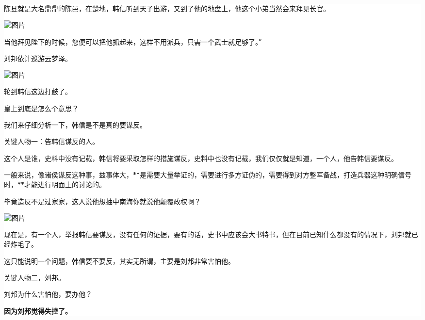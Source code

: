 

陈县就是大名鼎鼎的陈邑，在楚地，韩信听到天子出游，又到了他的地盘上，他这个小弟当然会来拜见长官。



![图片](../img/第二十二战：白登之围（全）疑雾重重的汉初顶级大案.assets/640-20220321172934267.gif)



当他拜见陛下的时候，您便可以把他抓起来，这样不用派兵，只需一个武士就足够了。”



刘邦依计巡游云梦泽。



![图片](../img/第二十二战：白登之围（全）疑雾重重的汉初顶级大案.assets/640-20220321172933416.jpeg)



轮到韩信这边打鼓了。



皇上到底是怎么个意思？



我们来仔细分析一下，韩信是不是真的要谋反。



关键人物一：告韩信谋反的人。



这个人是谁，史料中没有记载，韩信将要采取怎样的措施谋反，史料中也没有记载，我们仅仅就是知道，一个人，他告韩信要谋反。



一般来说，像诸侯谋反这种事，兹事体大，**是需要大量举证的，需要进行多方证伪的，需要得到对方整军备战，打造兵器这种明确信号时，**才能进行明面上的讨论的。



毕竟造反不是过家家，这人说他想抽中南海你就说他颠覆政权啊？



![图片](../img/第二十二战：白登之围（全）疑雾重重的汉初顶级大案.assets/640-20220321172933464.jpeg)



现在是，有一个人，举报韩信要谋反，没有任何的证据，要有的话，史书中应该会大书特书，但在目前已知什么都没有的情况下，刘邦就已经炸毛了。



这只能说明一个问题，韩信要不要反，其实无所谓，主要是刘邦非常害怕他。



关键人物二，刘邦。



刘邦为什么害怕他，要办他？



**因为刘邦觉得失控了。**


